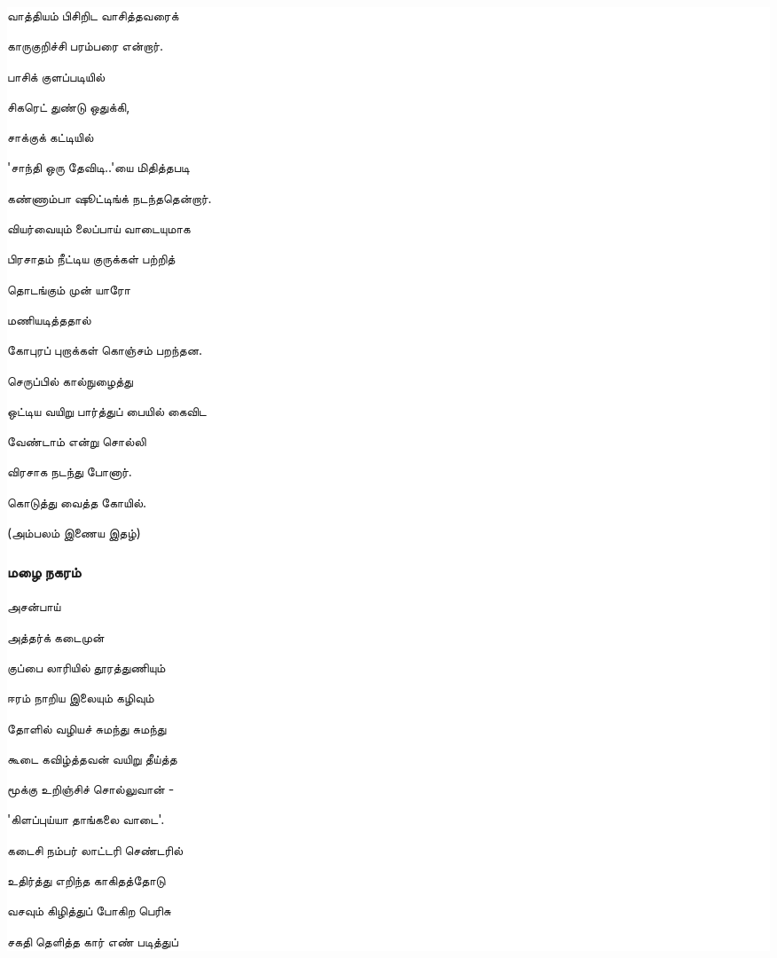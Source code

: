 வாத்தியம் பிசிறிட வாசித்தவரைக்  

காருகுறிச்சி பரம்பரை என்றார்.  

பாசிக் குளப்படியில்  

சிகரெட் துண்டு ஒதுக்கி,  

சாக்குக் கட்டியில்  

'சாந்தி ஒரு தேவிடி..'யை மிதித்தபடி  

கண்ணாம்பா ஷூட்டிங்க் நடந்ததென்றார்.  

வியர்வையும் லைப்பாய் வாடையுமாக  

பிரசாதம் நீட்டிய குருக்கள் பற்றித்  

தொடங்கும் முன் யாரோ  

மணியடித்ததால்  

கோபுரப் புறாக்கள் கொஞ்சம் பறந்தன.  

செருப்பில் கால்நுழைத்து  

ஒட்டிய வயிறு பார்த்துப் பையில் கைவிட  

வேண்டாம் என்று சொல்லி  

விரசாக நடந்து போனார்.  

கொடுத்து வைத்த கோயில்.  

(அம்பலம் இணைய இதழ்)  

  

### **மழை நகரம்**  

  

அசன்பாய்  

அத்தர்க் கடைமுன்  

குப்பை லாரியில் தூரத்துணியும்  

ஈரம் நாறிய இலையும் கழிவும்  

தோளில் வழியச் சுமந்து சுமந்து  

கூடை கவிழ்த்தவன் வயிறு தீய்த்த  

மூக்கு உறிஞ்சிச் சொல்லுவான் -  

'கிளப்புய்யா தாங்கலை வாடை'.  

கடைசி நம்பர் லாட்டரி செண்டரில்  

உதிர்த்து எறிந்த காகிதத்தோடு  

வசவும் கிழித்துப் போகிற பெரிசு  

சகதி தௌித்த கார் எண் படித்துப்  
